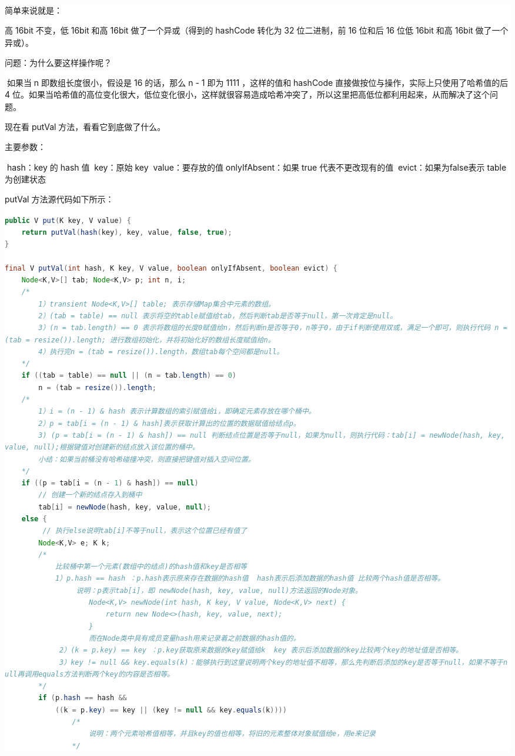 简单来说就是：

高 16bit 不变，低 16bit 和高 16bit 做了一个异或（得到的 hashCode 转化为 32 位二进制，前 16 位和后 16 位低 16bit 和高 16bit 做了一个异或）。

问题：为什么要这样操作呢？

​	如果当 n 即数组长度很小，假设是 16 的话，那么 n - 1 即为 1111 ，这样的值和 hashCode 直接做按位与操作，实际上只使用了哈希值的后 4 位。如果当哈希值的高位变化很大，低位变化很小，这样就很容易造成哈希冲突了，所以这里把高低位都利用起来，从而解决了这个问题。

现在看 putVal 方法，看看它到底做了什么。

主要参数：

​	hash：key 的 hash 值
​	key：原始 key
​	value：要存放的值
​	onlyIfAbsent：如果 true 代表不更改现有的值
​	evict：如果为false表示 table 为创建状态

putVal 方法源代码如下所示：

```java
public V put(K key, V value) {
	return putVal(hash(key), key, value, false, true);
}

final V putVal(int hash, K key, V value, boolean onlyIfAbsent, boolean evict) {
    Node<K,V>[] tab; Node<K,V> p; int n, i;
    /*
    	1）transient Node<K,V>[] table; 表示存储Map集合中元素的数组。
    	2）(tab = table) == null 表示将空的table赋值给tab，然后判断tab是否等于null，第一次肯定是null。
    	3）(n = tab.length) == 0 表示将数组的长度0赋值给n，然后判断n是否等于0，n等于0，由于if判断使用双或，满足一个即可，则执行代码 n = (tab = resize()).length; 进行数组初始化，并将初始化好的数组长度赋值给n。
    	4）执行完n = (tab = resize()).length，数组tab每个空间都是null。
    */
    if ((tab = table) == null || (n = tab.length) == 0)
        n = (tab = resize()).length;
    /*
    	1）i = (n - 1) & hash 表示计算数组的索引赋值给i，即确定元素存放在哪个桶中。
    	2）p = tab[i = (n - 1) & hash]表示获取计算出的位置的数据赋值给结点p。
    	3) (p = tab[i = (n - 1) & hash]) == null 判断结点位置是否等于null，如果为null，则执行代码：tab[i] = newNode(hash, key, value, null);根据键值对创建新的结点放入该位置的桶中。
        小结：如果当前桶没有哈希碰撞冲突，则直接把键值对插入空间位置。
    */ 
    if ((p = tab[i = (n - 1) & hash]) == null)
        // 创建一个新的结点存入到桶中
        tab[i] = newNode(hash, key, value, null);
    else {
         // 执行else说明tab[i]不等于null，表示这个位置已经有值了
        Node<K,V> e; K k;
        /*
        	比较桶中第一个元素(数组中的结点)的hash值和key是否相等
        	1）p.hash == hash ：p.hash表示原来存在数据的hash值  hash表示后添加数据的hash值 比较两个hash值是否相等。
                 说明：p表示tab[i]，即 newNode(hash, key, value, null)方法返回的Node对象。
                    Node<K,V> newNode(int hash, K key, V value, Node<K,V> next) {
                        return new Node<>(hash, key, value, next);
                    }
                    而在Node类中具有成员变量hash用来记录着之前数据的hash值的。
             2）(k = p.key) == key ：p.key获取原来数据的key赋值给k  key 表示后添加数据的key比较两个key的地址值是否相等。
             3）key != null && key.equals(k)：能够执行到这里说明两个key的地址值不相等，那么先判断后添加的key是否等于null，如果不等于null再调用equals方法判断两个key的内容是否相等。
        */
        if (p.hash == hash &&
            ((k = p.key) == key || (key != null && key.equals(k))))
                /*
                	说明：两个元素哈希值相等，并且key的值也相等，将旧的元素整体对象赋值给e，用e来记录
                */ 
```